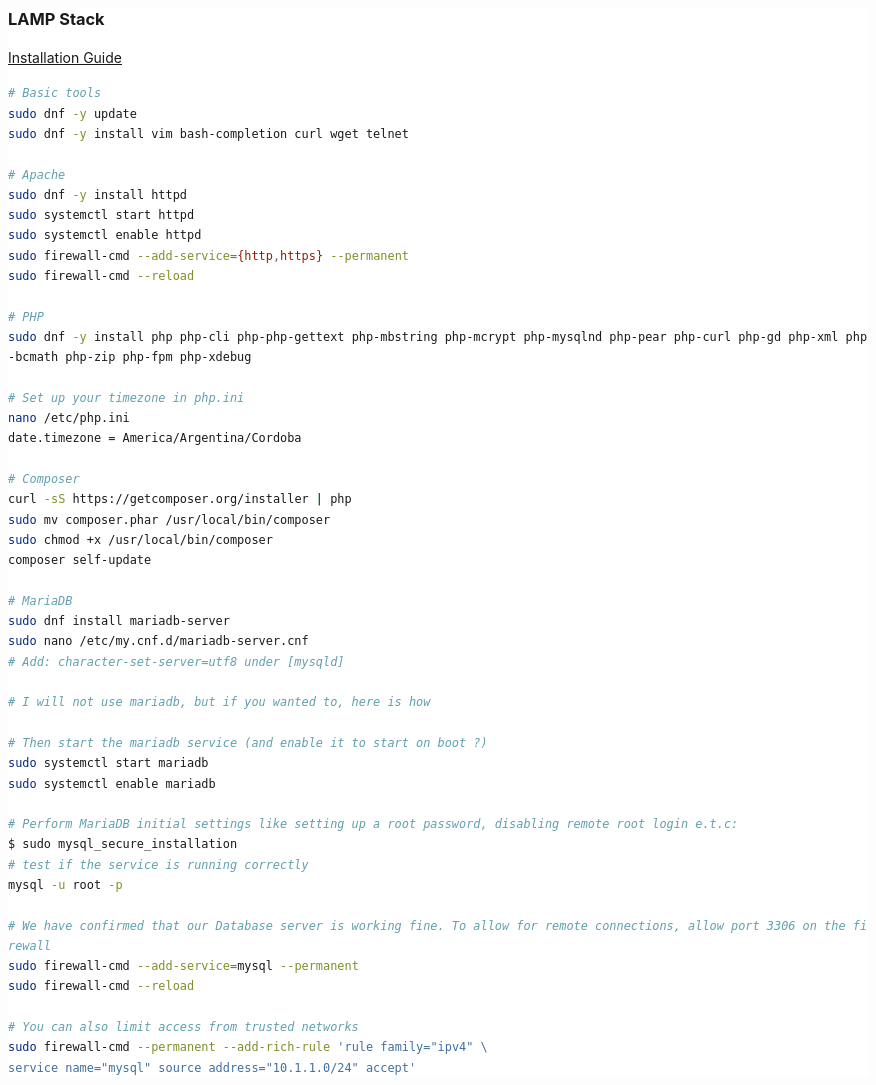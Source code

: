 ### LAMP Stack
[Installation Guide](https://computingforgeeks.com/how-to-install-lamp-stack-on-fedora)

```bash
# Basic tools
sudo dnf -y update
sudo dnf -y install vim bash-completion curl wget telnet

# Apache
sudo dnf -y install httpd
sudo systemctl start httpd
sudo systemctl enable httpd
sudo firewall-cmd --add-service={http,https} --permanent
sudo firewall-cmd --reload

# PHP
sudo dnf -y install php php-cli php-php-gettext php-mbstring php-mcrypt php-mysqlnd php-pear php-curl php-gd php-xml php-bcmath php-zip php-fpm php-xdebug

# Set up your timezone in php.ini
nano /etc/php.ini
date.timezone = America/Argentina/Cordoba

# Composer
curl -sS https://getcomposer.org/installer | php
sudo mv composer.phar /usr/local/bin/composer
sudo chmod +x /usr/local/bin/composer
composer self-update

# MariaDB
sudo dnf install mariadb-server
sudo nano /etc/my.cnf.d/mariadb-server.cnf
# Add: character-set-server=utf8 under [mysqld]

# I will not use mariadb, but if you wanted to, here is how

# Then start the mariadb service (and enable it to start on boot ?)
sudo systemctl start mariadb
sudo systemctl enable mariadb

# Perform MariaDB initial settings like setting up a root password, disabling remote root login e.t.c:
$ sudo mysql_secure_installation 
# test if the service is running correctly
mysql -u root -p 

# We have confirmed that our Database server is working fine. To allow for remote connections, allow port 3306 on the firewall
sudo firewall-cmd --add-service=mysql --permanent
sudo firewall-cmd --reload

# You can also limit access from trusted networks
sudo firewall-cmd --permanent --add-rich-rule 'rule family="ipv4" \
service name="mysql" source address="10.1.1.0/24" accept'
```
